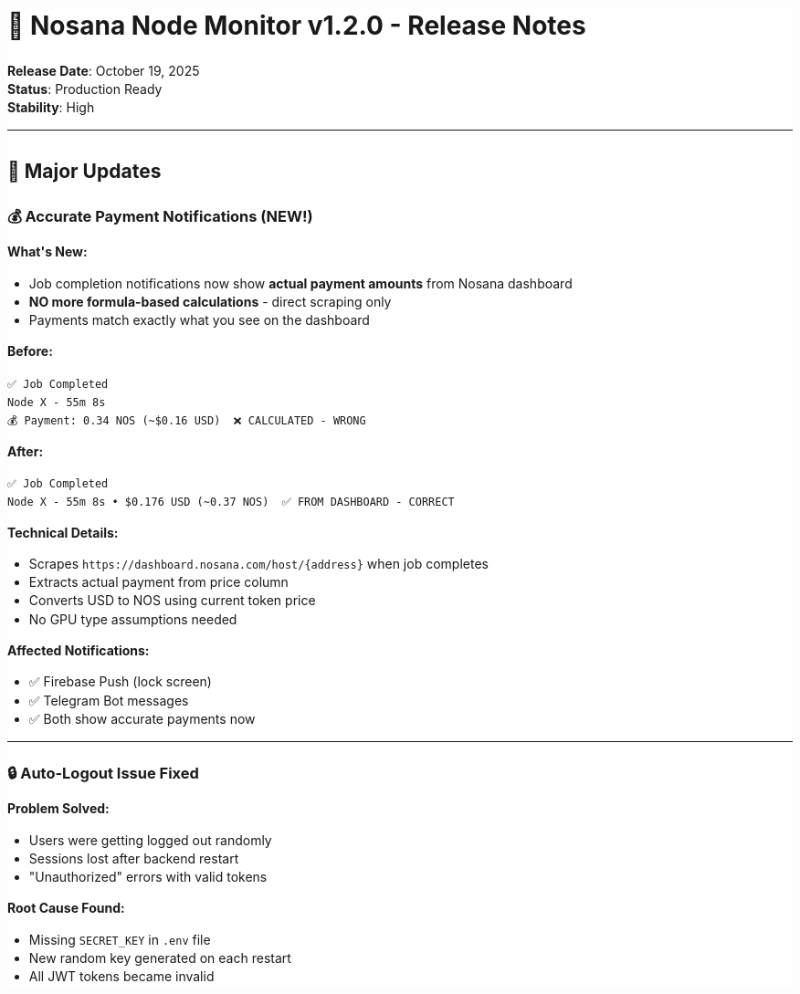# 🚀 Nosana Node Monitor v1.2.0 - Release Notes

**Release Date**: October 19, 2025  
**Status**: Production Ready  
**Stability**: High

---

## 🎯 Major Updates

### 💰 Accurate Payment Notifications (NEW!)

**What's New:**
- Job completion notifications now show **actual payment amounts** from Nosana dashboard
- **NO more formula-based calculations** - direct scraping only
- Payments match exactly what you see on the dashboard

**Before:**
```
✅ Job Completed
Node X - 55m 8s
💰 Payment: 0.34 NOS (~$0.16 USD)  ❌ CALCULATED - WRONG
```

**After:**
```
✅ Job Completed  
Node X - 55m 8s • $0.176 USD (~0.37 NOS)  ✅ FROM DASHBOARD - CORRECT
```

**Technical Details:**
- Scrapes `https://dashboard.nosana.com/host/{address}` when job completes
- Extracts actual payment from price column
- Converts USD to NOS using current token price
- No GPU type assumptions needed

**Affected Notifications:**
- ✅ Firebase Push (lock screen)
- ✅ Telegram Bot messages
- ✅ Both show accurate payments now

---

### 🔒 Auto-Logout Issue Fixed

**Problem Solved:**
- Users were getting logged out randomly
- Sessions lost after backend restart
- "Unauthorized" errors with valid tokens

**Root Cause Found:**
- Missing `SECRET_KEY` in `.env` file
- New random key generated on each restart
- All JWT tokens became invalid
